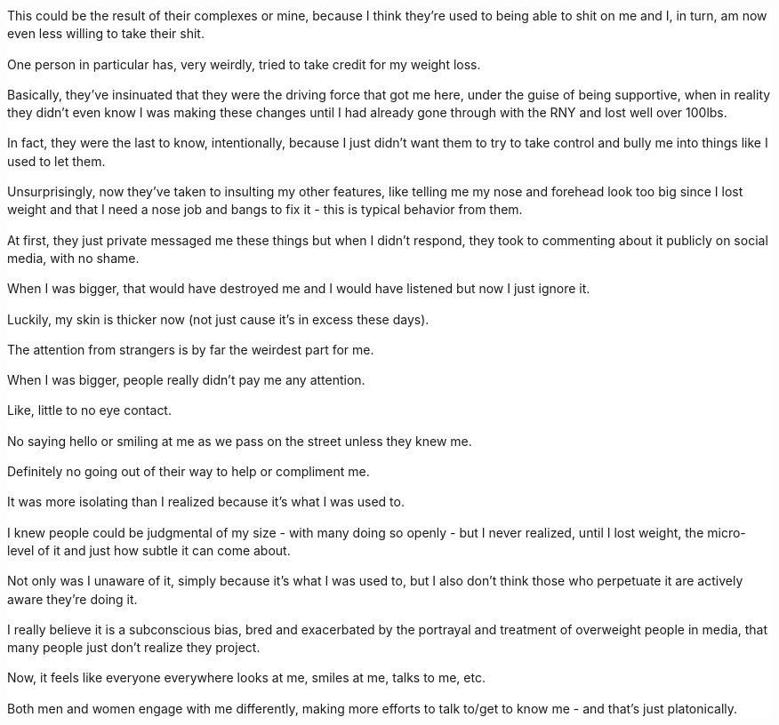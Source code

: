 
This could be the result of their complexes or mine, because I think they’re used to being able to shit on me and I, in turn, am now even less willing to take their shit.


One person in particular has, very weirdly, tried to take credit for my weight loss.


Basically, they’ve insinuated that they were the driving force that got me here, under the guise of being supportive, when in reality they didn’t even know I was making these changes until I had already gone through with the RNY and lost well over 100lbs.


In fact, they were the last to know, intentionally, because I just didn’t want them to try to take control and bully me into things like I used to let them.


Unsurprisingly, now they’ve taken to insulting my other features, like telling me my nose and forehead look too big since I lost weight and that I need a nose job and bangs to fix it - this is typical behavior from them.


At first, they just private messaged me these things but when I didn’t respond, they took to commenting about it publicly on social media, with no shame.


When I was bigger, that would have destroyed me and I would have listened but now I just ignore it.


Luckily, my skin is thicker now (not just cause it’s in excess these days).


The attention from strangers is by far the weirdest part for me.


When I was bigger, people really didn’t pay me any attention.


Like, little to no eye contact.


No saying hello or smiling at me as we pass on the street unless they knew me.


Definitely no going out of their way to help or compliment me.


It was more isolating than I realized because it’s what I was used to.


I knew people could be judgmental of my size - with many doing so openly - but I never realized, until I lost weight, the micro-level of it and just how subtle it can come about.


Not only was I unaware of it, simply because it’s what I was used to, but I also don’t think those who perpetuate it are actively aware they’re doing it.


I really believe it is a subconscious bias, bred and exacerbated by the portrayal and treatment of overweight people in media, that many people just don’t realize they project.


Now, it feels like everyone everywhere looks at me, smiles at me, talks to me, etc.


Both men and women engage with me differently, making more efforts to talk to/get to know me - and that’s just platonically.
